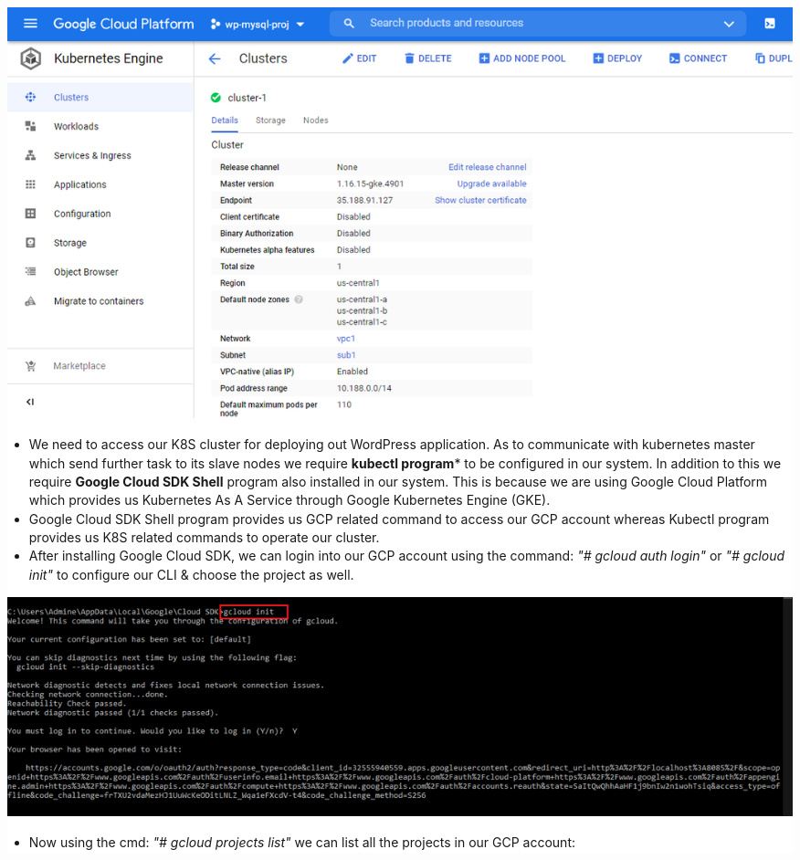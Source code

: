 <p align="center"><img src="images/pic12.png"></p>

- We need to access our K8S cluster for deploying out WordPress application. As to communicate with kubernetes master which send further task to its slave nodes we require **kubectl program*** to be configured in our system. In addition to this we require **Google Cloud SDK Shell** program also installed in our system. This is because we are using Google Cloud Platform which provides us Kubernetes As A Service through Google Kubernetes Engine (GKE).
- Google Cloud SDK Shell program provides us GCP related command to access our GCP account whereas Kubectl program provides us K8S related commands to operate our cluster.
- After installing Google Cloud SDK, we can login into our GCP account using the command: *"# gcloud auth login"* or *"# gcloud init"* to configure our CLI & choose the project as well.

<p align="center"><img src="images/pic13.png"></p>

- Now using the cmd: *"# gcloud projects list"* we can list all the projects in our GCP account:
